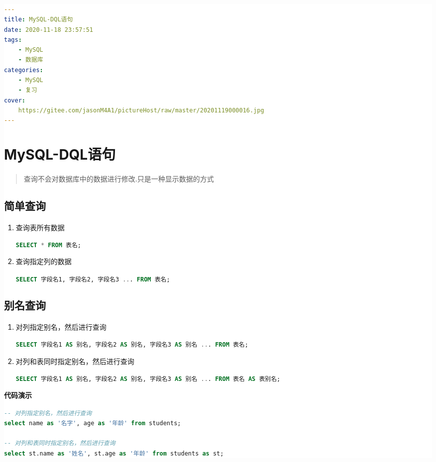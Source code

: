 ```yaml
---
title: MySQL-DQL语句
date: 2020-11-18 23:57:51
tags:
	- MySQL
	- 数据库
categories:
	- MySQL
	- 复习
cover:
	https://gitee.com/jasonM4A1/pictureHost/raw/master/20201119000016.jpg
---
```


# MySQL-DQL语句

> 查询不会对数据库中的数据进行修改.只是一种显示数据的方式

## 简单查询

1. 查询表所有数据

   ~~~sql
   SELECT * FROM 表名;
   ~~~

2. 查询指定列的数据

   ~~~sql
   SELECT 字段名1, 字段名2, 字段名3 ... FROM 表名;
   ~~~

## 别名查询

1. 对列指定别名，然后进行查询

   ~~~sql
   SELECT 字段名1 AS 别名, 字段名2 AS 别名, 字段名3 AS 别名 ... FROM 表名;
   ~~~

2. 对列和表同时指定别名，然后进行查询

   ~~~sql
   SELECT 字段名1 AS 别名, 字段名2 AS 别名, 字段名3 AS 别名 ... FROM 表名 AS 表别名;
   ~~~

**代码演示**

~~~sql
-- 对列指定别名，然后进行查询
select name as '名字', age as '年龄' from students;

-- 对列和表同时指定别名，然后进行查询
select st.name as '姓名', st.age as '年龄' from students as st;
~~~
